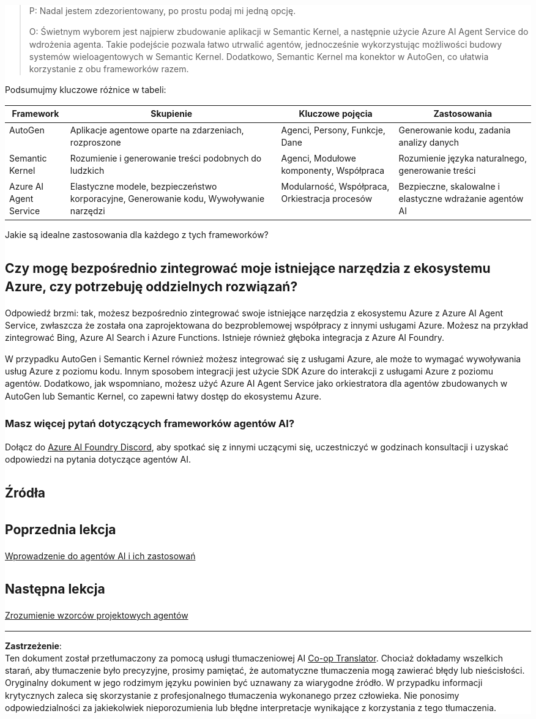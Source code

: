 > P: Nadal jestem zdezorientowany, po prostu podaj mi jedną opcję.
>
> O: Świetnym wyborem jest najpierw zbudowanie aplikacji w Semantic Kernel, a następnie użycie Azure AI Agent Service do wdrożenia agenta. Takie podejście pozwala łatwo utrwalić agentów, jednocześnie wykorzystując możliwości budowy systemów wieloagentowych w Semantic Kernel. Dodatkowo, Semantic Kernel ma konektor w AutoGen, co ułatwia korzystanie z obu frameworków razem.

Podsumujmy kluczowe różnice w tabeli:

| Framework | Skupienie | Kluczowe pojęcia | Zastosowania |
| --- | --- | --- | --- |
| AutoGen | Aplikacje agentowe oparte na zdarzeniach, rozproszone | Agenci, Persony, Funkcje, Dane | Generowanie kodu, zadania analizy danych |
| Semantic Kernel | Rozumienie i generowanie treści podobnych do ludzkich | Agenci, Modułowe komponenty, Współpraca | Rozumienie języka naturalnego, generowanie treści |
| Azure AI Agent Service | Elastyczne modele, bezpieczeństwo korporacyjne, Generowanie kodu, Wywoływanie narzędzi | Modularność, Współpraca, Orkiestracja procesów | Bezpieczne, skalowalne i elastyczne wdrażanie agentów AI |

Jakie są idealne zastosowania dla każdego z tych frameworków?

## Czy mogę bezpośrednio zintegrować moje istniejące narzędzia z ekosystemu Azure, czy potrzebuję oddzielnych rozwiązań?

Odpowiedź brzmi: tak, możesz bezpośrednio zintegrować swoje istniejące narzędzia z ekosystemu Azure z Azure AI Agent Service, zwłaszcza że została ona zaprojektowana do bezproblemowej współpracy z innymi usługami Azure. Możesz na przykład zintegrować Bing, Azure AI Search i Azure Functions. Istnieje również głęboka integracja z Azure AI Foundry.

W przypadku AutoGen i Semantic Kernel również możesz integrować się z usługami Azure, ale może to wymagać wywoływania usług Azure z poziomu kodu. Innym sposobem integracji jest użycie SDK Azure do interakcji z usługami Azure z poziomu agentów. Dodatkowo, jak wspomniano, możesz użyć Azure AI Agent Service jako orkiestratora dla agentów zbudowanych w AutoGen lub Semantic Kernel, co zapewni łatwy dostęp do ekosystemu Azure.

### Masz więcej pytań dotyczących frameworków agentów AI?

Dołącz do [Azure AI Foundry Discord](https://aka.ms/ai-agents/discord), aby spotkać się z innymi uczącymi się, uczestniczyć w godzinach konsultacji i uzyskać odpowiedzi na pytania dotyczące agentów AI.

## Źródła

## Poprzednia lekcja

[Wprowadzenie do agentów AI i ich zastosowań](../01-intro-to-ai-agents/README.md)

## Następna lekcja

[Zrozumienie wzorców projektowych agentów](../03-agentic-design-patterns/README.md)

---

**Zastrzeżenie**:  
Ten dokument został przetłumaczony za pomocą usługi tłumaczeniowej AI [Co-op Translator](https://github.com/Azure/co-op-translator). Chociaż dokładamy wszelkich starań, aby tłumaczenie było precyzyjne, prosimy pamiętać, że automatyczne tłumaczenia mogą zawierać błędy lub nieścisłości. Oryginalny dokument w jego rodzimym języku powinien być uznawany za wiarygodne źródło. W przypadku informacji krytycznych zaleca się skorzystanie z profesjonalnego tłumaczenia wykonanego przez człowieka. Nie ponosimy odpowiedzialności za jakiekolwiek nieporozumienia lub błędne interpretacje wynikające z korzystania z tego tłumaczenia.